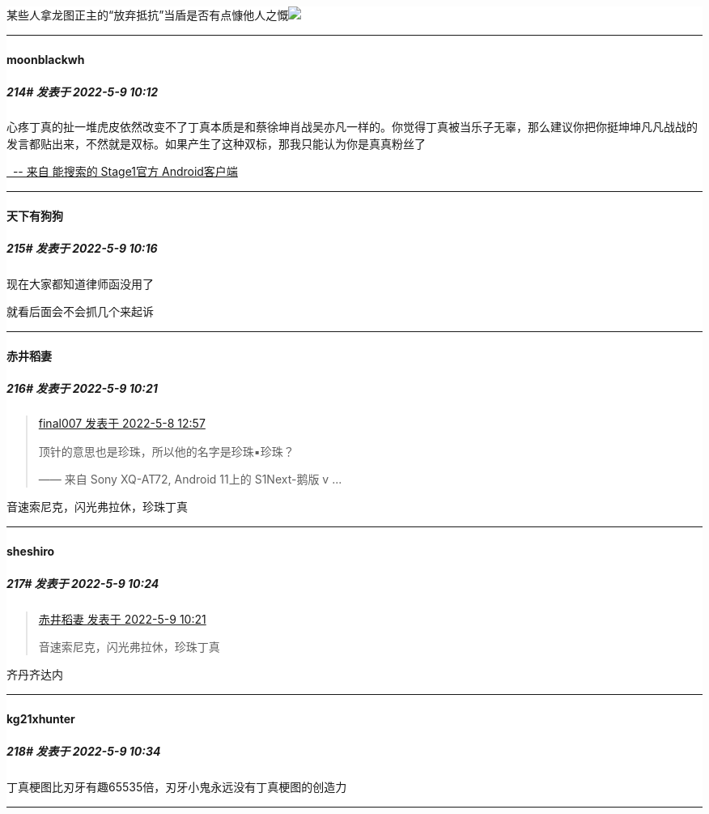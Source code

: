 某些人拿龙图正主的“放弃抵抗”当盾是否有点慷他人之慨<img src="https://static.saraba1st.com/image/smiley/face2017/020.png" referrerpolicy="no-referrer">

*****

####  moonblackwh  
##### 214#       发表于 2022-5-9 10:12

心疼丁真的扯一堆虎皮依然改变不了丁真本质是和蔡徐坤肖战吴亦凡一样的。你觉得丁真被当乐子无辜，那么建议你把你挺坤坤凡凡战战的发言都贴出来，不然就是双标。如果产生了这种双标，那我只能认为你是真真粉丝了

[  -- 来自 能搜索的 Stage1官方 Android客户端](https://www.coolapk.com/apk/140634)



*****

####  天下有狗狗  
##### 215#       发表于 2022-5-9 10:16

现在大家都知道律师函没用了

就看后面会不会抓几个来起诉

*****

####  赤井稻妻  
##### 216#       发表于 2022-5-9 10:21

<blockquote><a href="httphttps://bbs.saraba1st.com/2b/forum.php?mod=redirect&amp;goto=findpost&amp;pid=55738624&amp;ptid=2068436" target="_blank">final007 发表于 2022-5-8 12:57</a>

顶针的意思也是珍珠，所以他的名字是珍珠▪珍珠？

—— 来自 Sony XQ-AT72, Android 11上的 S1Next-鹅版 v ...</blockquote>
音速索尼克，闪光弗拉休，珍珠丁真



*****

####  sheshiro  
##### 217#       发表于 2022-5-9 10:24

<blockquote><a href="httphttps://bbs.saraba1st.com/2b/forum.php?mod=redirect&amp;goto=findpost&amp;pid=55749192&amp;ptid=2068436" target="_blank">赤井稻妻 发表于 2022-5-9 10:21</a>

音速索尼克，闪光弗拉休，珍珠丁真</blockquote>
齐丹齐达内

*****

####  kg21xhunter  
##### 218#       发表于 2022-5-9 10:34

丁真梗图比刃牙有趣65535倍，刃牙小鬼永远没有丁真梗图的创造力



*****
